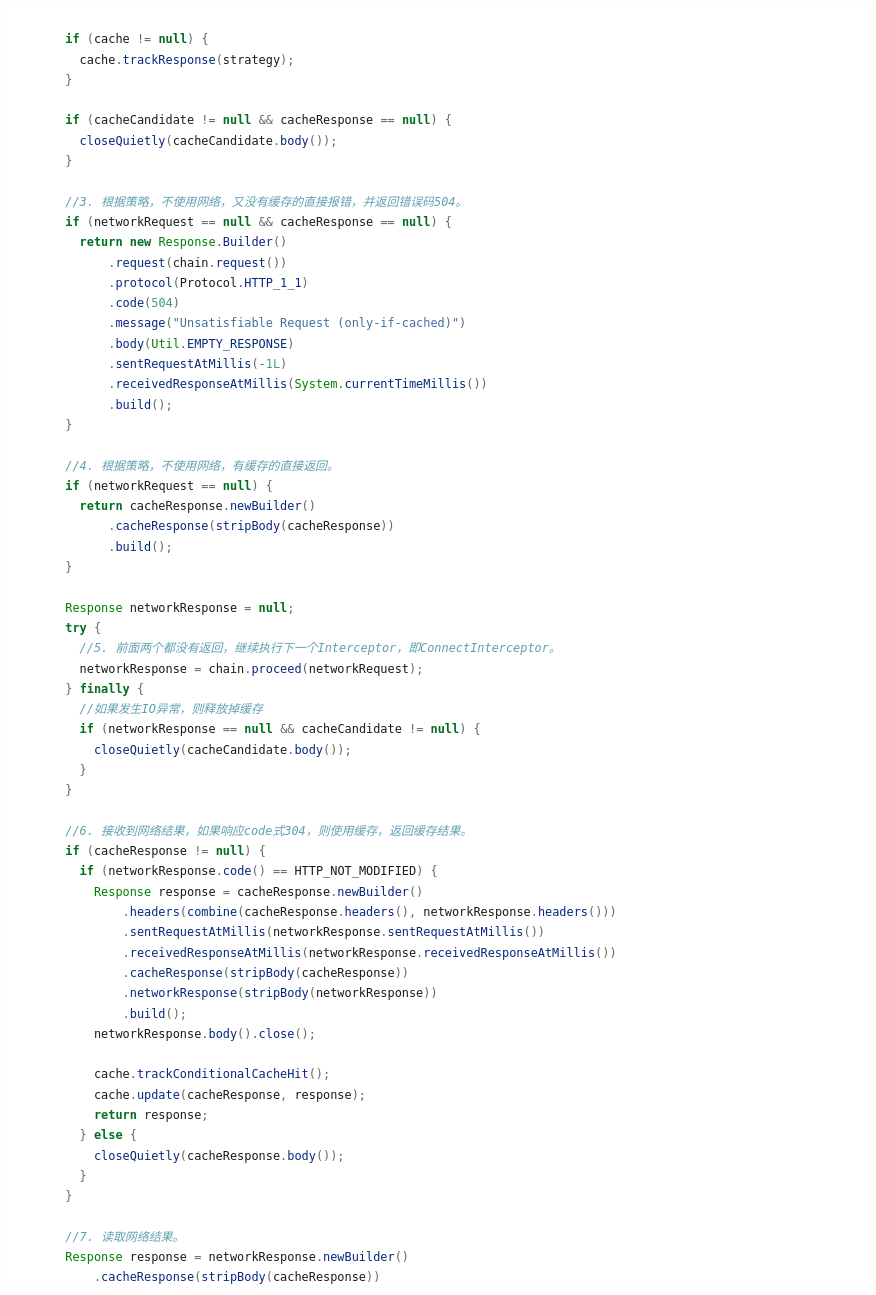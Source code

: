 ```java
    
        if (cache != null) {
          cache.trackResponse(strategy);
        }
    
        if (cacheCandidate != null && cacheResponse == null) {
          closeQuietly(cacheCandidate.body());
        }
    
        //3. 根据策略，不使用网络，又没有缓存的直接报错，并返回错误码504。
        if (networkRequest == null && cacheResponse == null) {
          return new Response.Builder()
              .request(chain.request())
              .protocol(Protocol.HTTP_1_1)
              .code(504)
              .message("Unsatisfiable Request (only-if-cached)")
              .body(Util.EMPTY_RESPONSE)
              .sentRequestAtMillis(-1L)
              .receivedResponseAtMillis(System.currentTimeMillis())
              .build();
        }
    
        //4. 根据策略，不使用网络，有缓存的直接返回。
        if (networkRequest == null) {
          return cacheResponse.newBuilder()
              .cacheResponse(stripBody(cacheResponse))
              .build();
        }
    
        Response networkResponse = null;
        try {
          //5. 前面两个都没有返回，继续执行下一个Interceptor，即ConnectInterceptor。
          networkResponse = chain.proceed(networkRequest);
        } finally {
          //如果发生IO异常，则释放掉缓存
          if (networkResponse == null && cacheCandidate != null) {
            closeQuietly(cacheCandidate.body());
          }
        }
    
        //6. 接收到网络结果，如果响应code式304，则使用缓存，返回缓存结果。
        if (cacheResponse != null) {
          if (networkResponse.code() == HTTP_NOT_MODIFIED) {
            Response response = cacheResponse.newBuilder()
                .headers(combine(cacheResponse.headers(), networkResponse.headers()))
                .sentRequestAtMillis(networkResponse.sentRequestAtMillis())
                .receivedResponseAtMillis(networkResponse.receivedResponseAtMillis())
                .cacheResponse(stripBody(cacheResponse))
                .networkResponse(stripBody(networkResponse))
                .build();
            networkResponse.body().close();
    
            cache.trackConditionalCacheHit();
            cache.update(cacheResponse, response);
            return response;
          } else {
            closeQuietly(cacheResponse.body());
          }
        }
    
        //7. 读取网络结果。
        Response response = networkResponse.newBuilder()
            .cacheResponse(stripBody(cacheResponse))
```